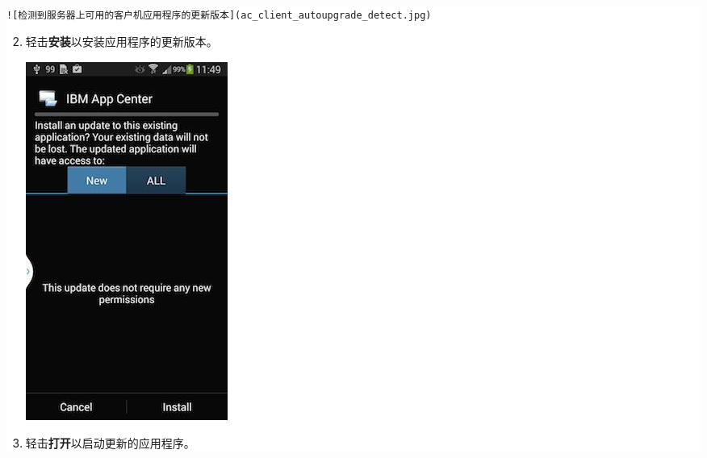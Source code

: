     ![检测到服务器上可用的客户机应用程序的更新版本](ac_client_autoupgrade_detect.jpg)

2. 轻击**安装**以安装应用程序的更新版本。

    ![确认安装应用程序的更新版本](ac_client_autoupgrade_install_app.jpg)

3. 轻击**打开**以启动更新的应用程序。
